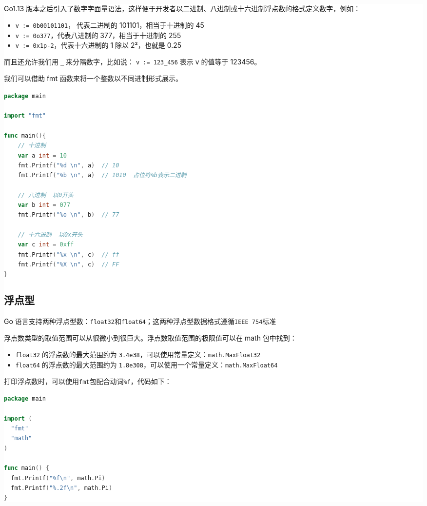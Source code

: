 Go1.13 版本之后引入了数字字面量语法，这样便于开发者以二进制、八进制或十六进制浮点数的格式定义数字，例如：

- `v := 0b00101101`， 代表二进制的 101101，相当于十进制的 45
- `v := 0o377`，代表八进制的 377，相当于十进制的 255
- `v := 0x1p-2`，代表十六进制的 1 除以 2²，也就是 0.25

而且还允许我们用 `_` 来分隔数字，比如说： `v := 123_456` 表示 v 的值等于 123456。

我们可以借助 fmt 函数来将一个整数以不同进制形式展示。

```go
package main
 
import "fmt"
 
func main(){
	// 十进制
	var a int = 10
	fmt.Printf("%d \n", a)  // 10
	fmt.Printf("%b \n", a)  // 1010  占位符%b表示二进制
 
	// 八进制  以0开头
	var b int = 077
	fmt.Printf("%o \n", b)  // 77
 
	// 十六进制  以0x开头
	var c int = 0xff
	fmt.Printf("%x \n", c)  // ff
	fmt.Printf("%X \n", c)  // FF
}
```



## 浮点型

Go 语言支持两种浮点型数：`float32`和`float64`；这两种浮点型数据格式遵循`IEEE 754`标准

浮点数类型的取值范围可以从很微小到很巨大。浮点数取值范围的极限值可以在 math 包中找到：

- `float32` 的浮点数的最大范围约为 `3.4e38`，可以使用常量定义：`math.MaxFloat32`
- `float64` 的浮点数的最大范围约为 `1.8e308`，可以使用一个常量定义：`math.MaxFloat64`

打印浮点数时，可以使用`fmt`包配合动词`%f`，代码如下：

```go
package main

import (
  "fmt"
  "math"
)

func main() {
  fmt.Printf("%f\n", math.Pi)
  fmt.Printf("%.2f\n", math.Pi)
}
```
